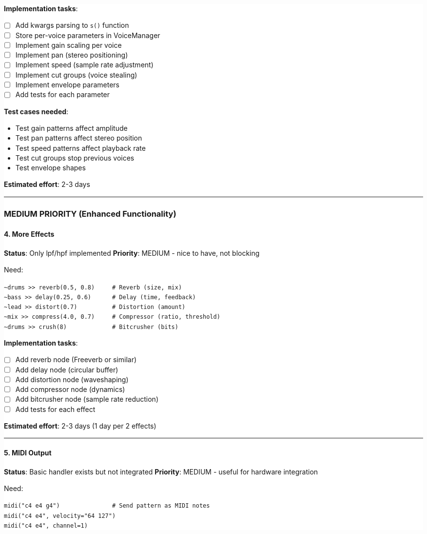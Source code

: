**Implementation tasks**:
- [ ] Add kwargs parsing to `s()` function
- [ ] Store per-voice parameters in VoiceManager
- [ ] Implement gain scaling per voice
- [ ] Implement pan (stereo positioning)
- [ ] Implement speed (sample rate adjustment)
- [ ] Implement cut groups (voice stealing)
- [ ] Implement envelope parameters
- [ ] Add tests for each parameter

**Test cases needed**:
- Test gain patterns affect amplitude
- Test pan patterns affect stereo position
- Test speed patterns affect playback rate
- Test cut groups stop previous voices
- Test envelope shapes

**Estimated effort**: 2-3 days

---

### MEDIUM PRIORITY (Enhanced Functionality)

#### 4. More Effects
**Status**: Only lpf/hpf implemented
**Priority**: MEDIUM - nice to have, not blocking

Need:
```phonon
~drums >> reverb(0.5, 0.8)     # Reverb (size, mix)
~bass >> delay(0.25, 0.6)      # Delay (time, feedback)
~lead >> distort(0.7)          # Distortion (amount)
~mix >> compress(4.0, 0.7)     # Compressor (ratio, threshold)
~drums >> crush(8)             # Bitcrusher (bits)
```

**Implementation tasks**:
- [ ] Add reverb node (Freeverb or similar)
- [ ] Add delay node (circular buffer)
- [ ] Add distortion node (waveshaping)
- [ ] Add compressor node (dynamics)
- [ ] Add bitcrusher node (sample rate reduction)
- [ ] Add tests for each effect

**Estimated effort**: 2-3 days (1 day per 2 effects)

---

#### 5. MIDI Output
**Status**: Basic handler exists but not integrated
**Priority**: MEDIUM - useful for hardware integration

Need:
```phonon
midi("c4 e4 g4")               # Send pattern as MIDI notes
midi("c4 e4", velocity="64 127")
midi("c4 e4", channel=1)
```
